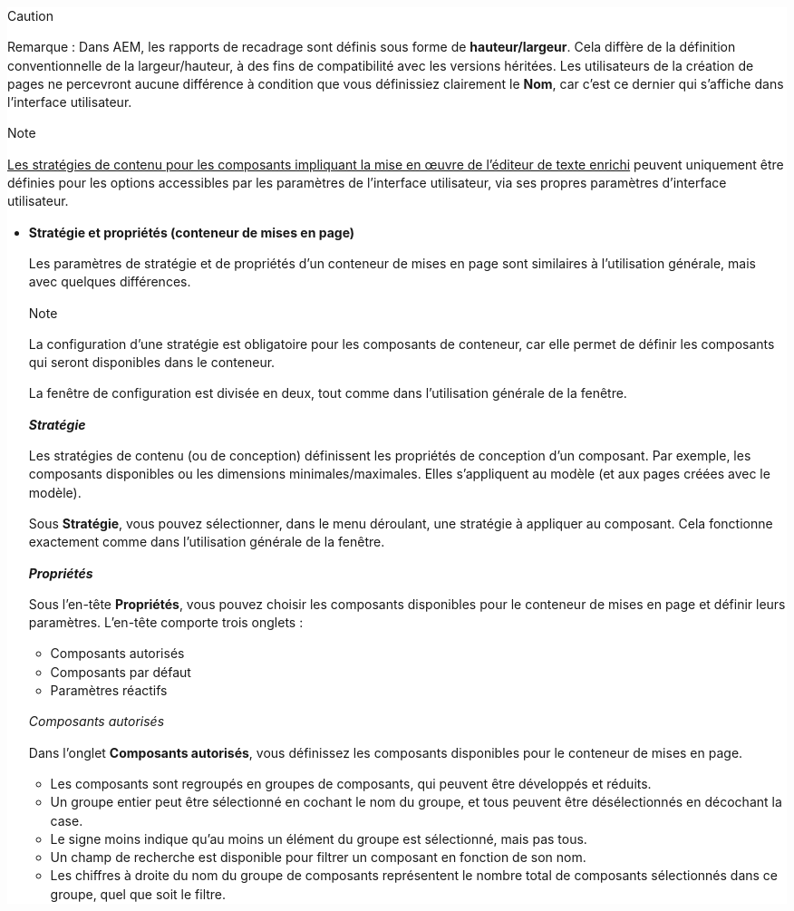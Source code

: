    >[!CAUTION]
   >
   >Remarque : Dans AEM, les rapports de recadrage sont définis sous forme de **hauteur/largeur**. Cela diffère de la définition conventionnelle de la largeur/hauteur, à des fins de compatibilité avec les versions héritées. Les utilisateurs de la création de pages ne percevront aucune différence à condition que vous définissiez clairement le **Nom**, car c’est ce dernier qui s’affiche dans l’interface utilisateur.

   >[!NOTE]
   >
   >[Les stratégies de contenu pour les composants impliquant la mise en œuvre de l’éditeur de texte enrichi](/help/sites-administering/rich-text-editor.md#main-pars-header-206036638) peuvent uniquement être définies pour les options accessibles par les paramètres de l’interface utilisateur, via ses propres paramètres d’interface utilisateur.  [](/help/sites-administering/rich-text-editor.md#main-pars_header_206036638) [](/help/sites-administering/rich-text-editor.md#main-pars_header_206036638)

* **Stratégie et propriétés (conteneur de mises en page)**

   Les paramètres de stratégie et de propriétés d’un conteneur de mises en page sont similaires à l’utilisation générale, mais avec quelques différences.

   >[!NOTE]
   >
   >La configuration d’une stratégie est obligatoire pour les composants de conteneur, car elle permet de définir les composants qui seront disponibles dans le conteneur.

   La fenêtre de configuration est divisée en deux, tout comme dans l’utilisation générale de la fenêtre.

   ***Stratégie***

   Les stratégies de contenu (ou de conception) définissent les propriétés de conception d’un composant. Par exemple, les composants disponibles ou les dimensions minimales/maximales. Elles s’appliquent au modèle (et aux pages créées avec le modèle).

   Sous **Stratégie**, vous pouvez sélectionner, dans le menu déroulant, une stratégie à appliquer au composant. Cela fonctionne exactement comme dans l’utilisation générale de la fenêtre.

   ***Propriétés***

   Sous l’en-tête **Propriétés**, vous pouvez choisir les composants disponibles pour le conteneur de mises en page et définir leurs paramètres. L’en-tête comporte trois onglets :

   * Composants autorisés
   * Composants par défaut
   * Paramètres réactifs

   *Composants autorisés*

   Dans l’onglet **Composants autorisés**, vous définissez les composants disponibles pour le conteneur de mises en page.

   * Les composants sont regroupés en groupes de composants, qui peuvent être développés et réduits.
   * Un groupe entier peut être sélectionné en cochant le nom du groupe, et tous peuvent être désélectionnés en décochant la case.
   * Le signe moins indique qu’au moins un élément du groupe est sélectionné, mais pas tous.
   * Un champ de recherche est disponible pour filtrer un composant en fonction de son nom.
   * Les chiffres à droite du nom du groupe de composants représentent le nombre total de composants sélectionnés dans ce groupe, quel que soit le filtre.
